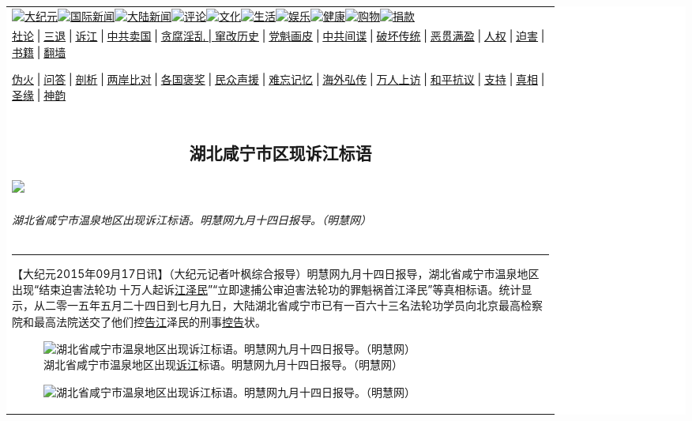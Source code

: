 <a name="1" id="1" target="_blank"></a><span id="1"></span>
<table border="0"><tr><td colspan="2" VALIGN=TOP><a href="https://github.com/asdfghy6/djy/blob/master/gb/nsc413.md#1"><img src="https://raw.githubusercontent.com/asdfghy6/1/master/t/djy/1.jpg" title="大纪元"></a><a href="https://github.com/asdfghy6/djy/blob/master/gb/n24hr.md#1"><img src="https://raw.githubusercontent.com/asdfghy6/1/master/t/djy/3.jpg" title="国际新闻"></a><a href="https://github.com/asdfghy6/djy/blob/master/gb/nsc413.md#1"><img src="https://raw.githubusercontent.com/asdfghy6/1/master/t/djy/4.jpg" title="大陆新闻"></a><a href="https://github.com/asdfghy6/djy/blob/master/gb/news392.md#1"><img src="https://raw.githubusercontent.com/asdfghy6/1/master/t/djy/5.jpg" title="评论"></a><a href="https://github.com/asdfghy6/djy/blob/master/gb/news2007.md#1"><img src="https://raw.githubusercontent.com/asdfghy6/1/master/t/djy/6.jpg" title="文化"></a><a href="https://github.com/asdfghy6/djy/blob/master/gb/news2008.md#1"><img src="https://raw.githubusercontent.com/asdfghy6/1/master/t/djy/7.jpg" title="生活"></a><a href="https://github.com/asdfghy6/djy/blob/master/gb/ncyule.md#1"><img src="https://raw.githubusercontent.com/asdfghy6/1/master/t/djy/8.jpg" title="娱乐"></a><a href="https://github.com/asdfghy6/djy/blob/master/gb/nsc1002.md#1"><img src="https://raw.githubusercontent.com/asdfghy6/1/master/t/djy/9.jpg" title="健康"><a href="https://www.youlucky.com"><img src="https://raw.githubusercontent.com/asdfghy6/1/master/t/djy/10.jpg" title="购物"></a><a href="https://www.supportepoch.org/donation?utm_medium=epochtimes&utm_source=referral&utm_campaign=donate_button_djyhomepage"><img src="https://raw.githubusercontent.com/asdfghy6/1/master/t/djy/12.jpg" title="捐款"></a></td></tr>
<tr><td colspan="2" VALIGN=TOP><a target="_blank" href="https://git.io/fjCRf">社论</a> | <a target="_blank" href="https://github.com/asdfghy6/djy/blob/master/gb/nf5657.md#1">三退</a> | <a target="_blank" href="https://github.com/asdfghy6/djy/blob/master/gb/nf6123.md#1">诉江</a> | <a target="_blank" href="https://github.com/asdfghy6/djy/blob/master/gb/nf1176117.md#1">中共卖国</a> | <a target="_blank" href="https://github.com/asdfghy6/djy/blob/master/gb/nf5773.md#1">贪腐淫乱 | <a target="_blank" href="https://github.com/asdfghy6/djy/blob/master/gb/nf1176115.md#1">窜改历史</a> | <a target="_blank" href="https://github.com/asdfghy6/djy/blob/master/gb/nf1176107.md#1">党魁画皮</a> | <a target="_blank" href="https://github.com/asdfghy6/djy/blob/master/gb/nf1320400.md#1">中共间谍</a> | <a target="_blank" href="https://github.com/asdfghy6/djy/blob/master/gb/nf1176114.md#1">破坏传统</a> | <a target="_blank" href="https://github.com/asdfghy6/djy/blob/master/gb/nf5287.md#1">恶贯满盈</a> | <a target="_blank" href="https://github.com/asdfghy6/djy/blob/master/gb/ncid278.md#1">人权</a> | <a target="_blank" href="https://github.com/asdfghy6/djy/blob/master/gb/nf1176111.md#1">迫害</a> | <a target="_blank" href="https://github.com/asdfghy6/djy/blob/master/gb/nf1235328.md#1">书籍</a> | <a target="_blank" href="https://github.com/asdfghy6/fq/blob/master/README.md?zsrh#1">翻墙</a></p><p><a target="_blank" href="https://github.com/asdfghy6/djy/blob/master/gb/nf5562.md#1">伪火</a> | <a target="_blank" href="https://github.com/asdfghy6/djy/blob/master/gb/nf4378.md#1">问答</a> | <a target="_blank" href="https://github.com/asdfghy6/djy/blob/master/gb/nf5792.md#1">剖析</a> | <a target="_blank" href="https://github.com/asdfghy6/djy/blob/master/gb/nf5735.md#1">两岸比对</a> | <a target="_blank" href="https://github.com/asdfghy6/djy/blob/master/gb/nf6119.md#1">各国褒奖</a> | <a target="_blank" href="https://github.com/asdfghy6/djy/blob/master/gb/nf6120.md#1">民众声援</a> | <a target="_blank" href="https://github.com/asdfghy6/djy/blob/master/gb/nf1188594.md#1">难忘记忆</a> | <a target="_blank" href="https://github.com/asdfghy6/djy/blob/master/gb/nf3180.md#1">海外弘传</a> | <a target="_blank" href="https://github.com/asdfghy6/djy/blob/master/gb/nf5410.md#1">万人上访</a> | <a target="_blank" href="https://github.com/asdfghy6/ntdtv/blob/master/gb/prog1530_1.md#1">和平抗议</a> | <a target="_blank" href="https://github.com/asdfghy6/djy/blob/master/gb/nf4386.md#1">支持</a> | <a target="_blank" href="https://github.com/asdfghy6/djy/blob/master/gb/nf4389.md#1">真相</a> | <a target="_blank" href="https://github.com/asdfghy6/djy/blob/master/gb/nf5790.md#1">圣缘</a> | <a target="_blank" href="https://github.com/asdfghy6/djy/blob/master/gb/nf4786.md#1">神韵</a></td></tr>
<tr><td VALIGN=TOP width="626"><h2 align=center>湖北咸宁市区现诉江标语</h2>
<img src="http://i.epochtimes.com/assets/uploads/2015/09/1509161249512192-600x400.jpg" />
<h6>湖北省咸宁市温泉地区出现诉江标语。明慧网九月十四日报导。（明慧网）
</h6>
<hr>
<p>【大纪元2015年09月17日讯】（大纪元记者叶枫综合报导）明慧网九月十四日报导，湖北省咸宁市温泉地区出现“结束迫害法轮功 十万人起诉<a href="https://github.com/asdfghy6/djy/blob/master/gb/tag/%E6%B1%9F%E6%B3%BD%E6%B0%91.md">江泽民</a>”“立即逮捕公审迫害法轮功的罪魁祸首江泽民”等真相标语。统计显示，从二零一五年五月二十四日到七月九日，大陆湖北省咸宁市已有一百六十三名法轮功学员向北京最高检察院和最高法院送交了他们控<a href="https://github.com/asdfghy6/djy/blob/master/gb/tag/%E5%91%8A%E6%B1%9F.md">告江</a>泽民的刑事<a href="https://github.com/asdfghy6/djy/blob/master/gb/tag/%E6%8E%A7%E5%91%8A.md">控告</a>状。</p>
<figure id="attachment_6500188" style="width: 600px" class="wp-caption aligncenter"><img src="http://i.epochtimes.com/assets/uploads/2015/09/1509161249512192-600x406.jpg" alt="湖北省咸宁市温泉地区出现诉江标语。明慧网九月十四日报导。（明慧网）" title="湖北省咸宁市温泉地区出现诉江标语。明慧网九月十四日报导。（明慧网）" width="600" b="406"
	class="size-large wp-image-6500188" /></a><figcaption class="wp-caption-text">湖北省咸宁市温泉地区出现<a href="https://github.com/asdfghy6/djy/blob/master/gb/tag/%E8%AF%89%E6%B1%9F.md">诉江</a>标语。明慧网九月十四日报导。（明慧网）</figcaption></figure>
<figure id="attachment_6500198" style="width: 600px" class="wp-caption aligncenter"><img src="http://i.epochtimes.com/assets/uploads/2015/09/1509161249552192-600x492.jpg" alt="湖北省咸宁市温泉地区出现诉江标语。明慧网九月十四日报导。（明慧网）" title="湖北省咸宁市温泉地区出现诉江标语。明慧网九月十四日报导。（明慧网）" width="600" b="492"